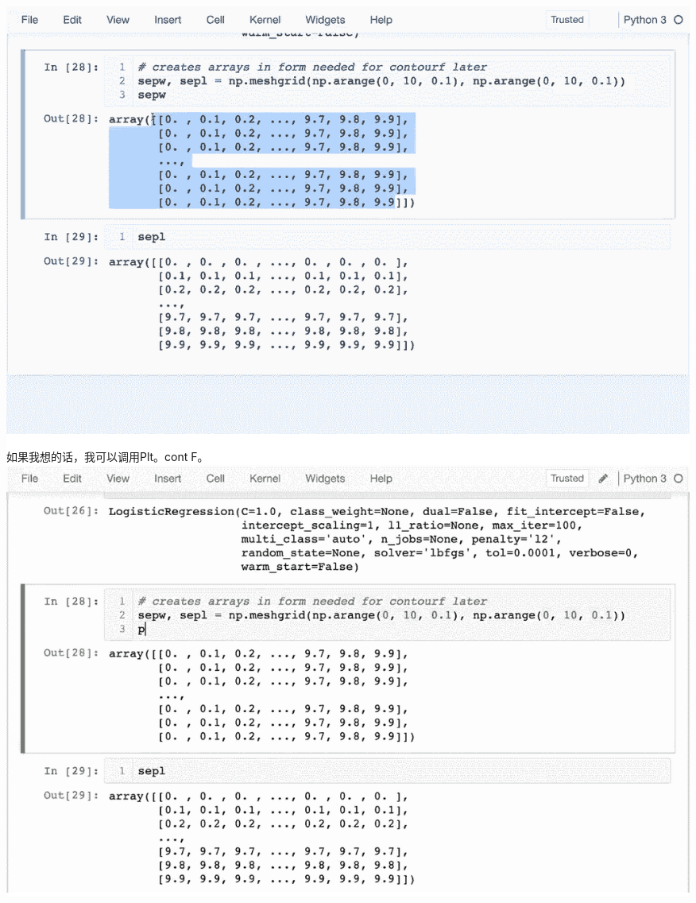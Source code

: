 ![](img/d17dc8f7720589c00136fbad4aed332e_6.png)

如果我想的话，我可以调用Plt。cont F。![](img/d17dc8f7720589c00136fbad4aed332e_8.png)
